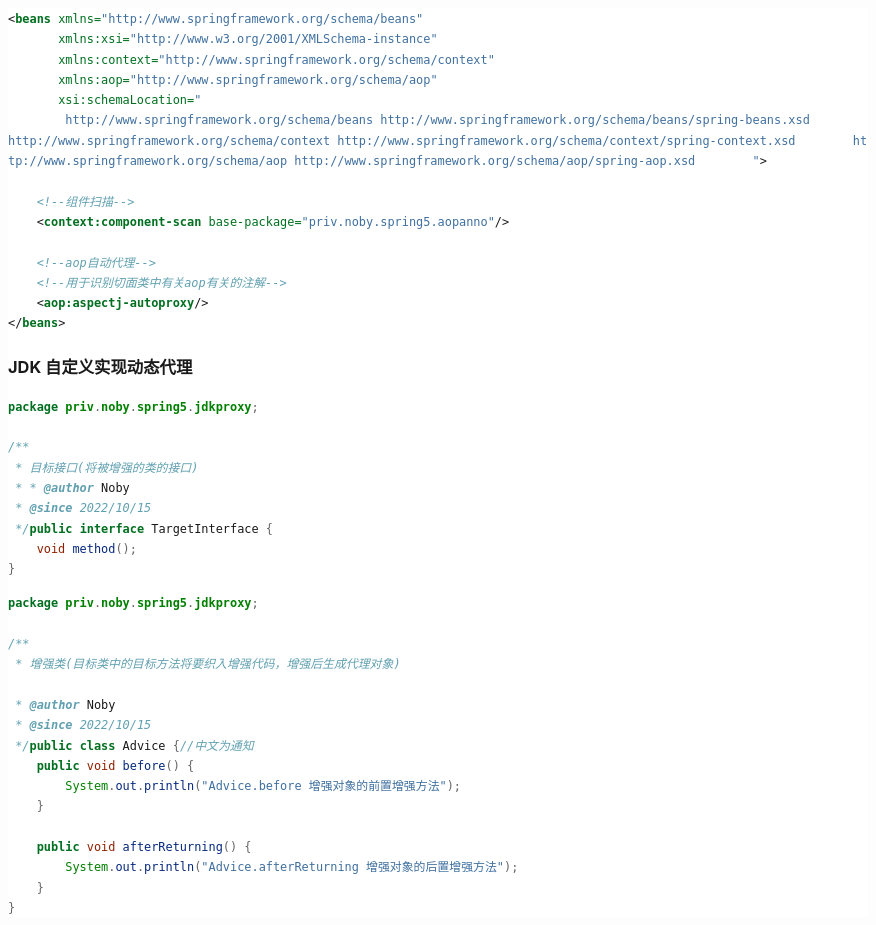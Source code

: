 ```xml
<beans xmlns="http://www.springframework.org/schema/beans"
       xmlns:xsi="http://www.w3.org/2001/XMLSchema-instance"
       xmlns:context="http://www.springframework.org/schema/context"
       xmlns:aop="http://www.springframework.org/schema/aop"
       xsi:schemaLocation="
        http://www.springframework.org/schema/beans http://www.springframework.org/schema/beans/spring-beans.xsd        http://www.springframework.org/schema/context http://www.springframework.org/schema/context/spring-context.xsd        http://www.springframework.org/schema/aop http://www.springframework.org/schema/aop/spring-aop.xsd        ">

    <!--组件扫描-->
    <context:component-scan base-package="priv.noby.spring5.aopanno"/>

    <!--aop自动代理-->
    <!--用于识别切面类中有关aop有关的注解-->
    <aop:aspectj-autoproxy/>
</beans>
```

### JDK 自定义实现动态代理

```java
package priv.noby.spring5.jdkproxy;

/**
 * 目标接口(将被增强的类的接口)
 * * @author Noby
 * @since 2022/10/15
 */public interface TargetInterface {
    void method();
}
```

```java
package priv.noby.spring5.jdkproxy;

/**
 * 增强类(目标类中的目标方法将要织入增强代码，增强后生成代理对象)

 * @author Noby
 * @since 2022/10/15
 */public class Advice {//中文为通知
    public void before() {
        System.out.println("Advice.before 增强对象的前置增强方法");
    }

    public void afterReturning() {
        System.out.println("Advice.afterReturning 增强对象的后置增强方法");
    }
}
```
